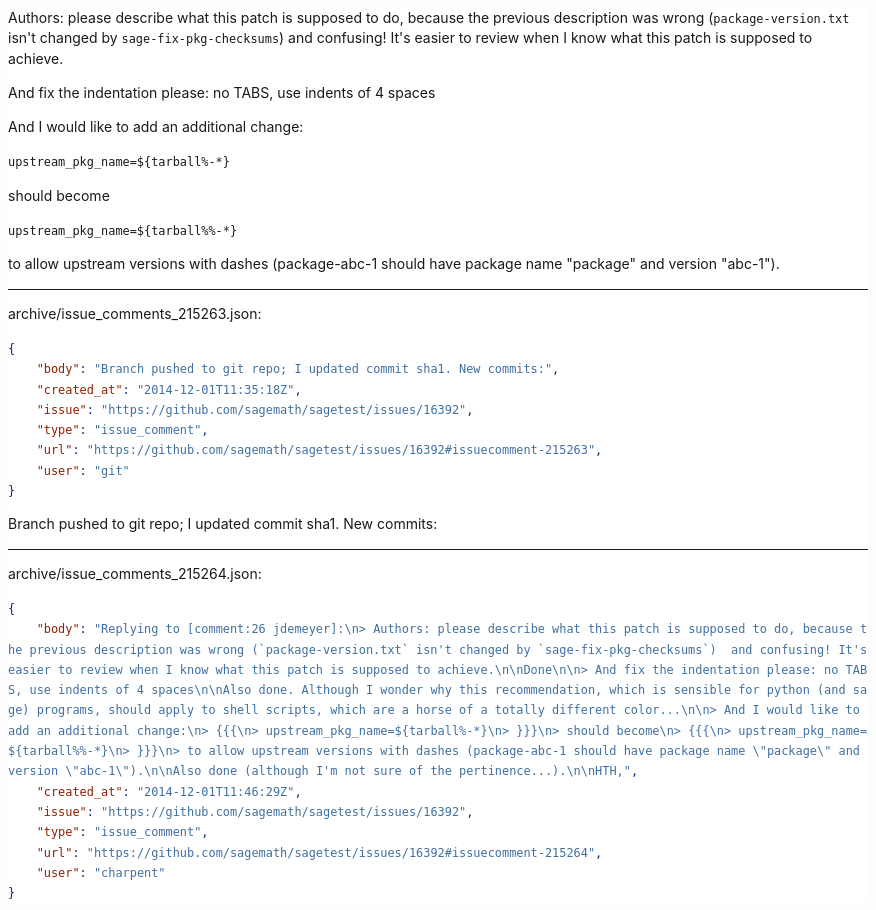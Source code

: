 Authors: please describe what this patch is supposed to do, because the previous description was wrong (`package-version.txt` isn't changed by `sage-fix-pkg-checksums`)  and confusing! It's easier to review when I know what this patch is supposed to achieve.

And fix the indentation please: no TABS, use indents of 4 spaces

And I would like to add an additional change:

```
upstream_pkg_name=${tarball%-*}
```

should become

```
upstream_pkg_name=${tarball%%-*}
```

to allow upstream versions with dashes (package-abc-1 should have package name "package" and version "abc-1").



---

archive/issue_comments_215263.json:
```json
{
    "body": "Branch pushed to git repo; I updated commit sha1. New commits:",
    "created_at": "2014-12-01T11:35:18Z",
    "issue": "https://github.com/sagemath/sagetest/issues/16392",
    "type": "issue_comment",
    "url": "https://github.com/sagemath/sagetest/issues/16392#issuecomment-215263",
    "user": "git"
}
```

Branch pushed to git repo; I updated commit sha1. New commits:



---

archive/issue_comments_215264.json:
```json
{
    "body": "Replying to [comment:26 jdemeyer]:\n> Authors: please describe what this patch is supposed to do, because the previous description was wrong (`package-version.txt` isn't changed by `sage-fix-pkg-checksums`)  and confusing! It's easier to review when I know what this patch is supposed to achieve.\n\nDone\n\n> And fix the indentation please: no TABS, use indents of 4 spaces\n\nAlso done. Although I wonder why this recommendation, which is sensible for python (and sage) programs, should apply to shell scripts, which are a horse of a totally different color...\n\n> And I would like to add an additional change:\n> {{{\n> upstream_pkg_name=${tarball%-*}\n> }}}\n> should become\n> {{{\n> upstream_pkg_name=${tarball%%-*}\n> }}}\n> to allow upstream versions with dashes (package-abc-1 should have package name \"package\" and version \"abc-1\").\n\nAlso done (although I'm not sure of the pertinence...).\n\nHTH,",
    "created_at": "2014-12-01T11:46:29Z",
    "issue": "https://github.com/sagemath/sagetest/issues/16392",
    "type": "issue_comment",
    "url": "https://github.com/sagemath/sagetest/issues/16392#issuecomment-215264",
    "user": "charpent"
}
```
